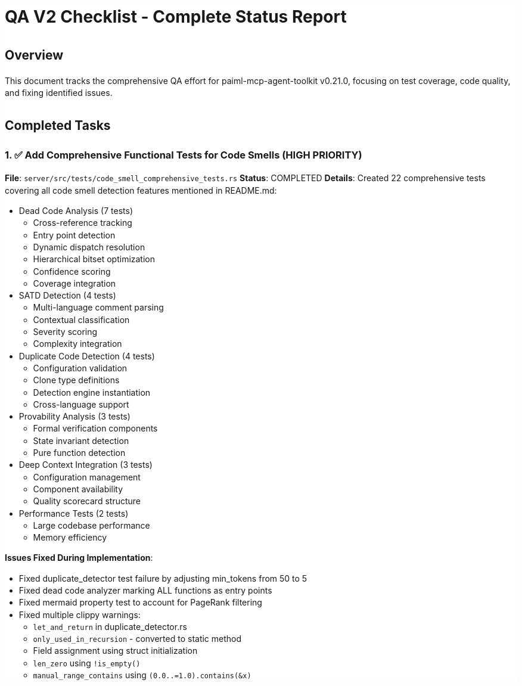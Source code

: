 # QA V2 Checklist - Complete Status Report

## Overview
This document tracks the comprehensive QA effort for paiml-mcp-agent-toolkit v0.21.0, focusing on test coverage, code quality, and fixing identified issues.

## Completed Tasks

### 1. ✅ Add Comprehensive Functional Tests for Code Smells (HIGH PRIORITY)
**File**: `server/src/tests/code_smell_comprehensive_tests.rs`
**Status**: COMPLETED
**Details**: Created 22 comprehensive tests covering all code smell detection features mentioned in README.md:
- Dead Code Analysis (7 tests)
  - Cross-reference tracking
  - Entry point detection  
  - Dynamic dispatch resolution
  - Hierarchical bitset optimization
  - Confidence scoring
  - Coverage integration
- SATD Detection (4 tests)
  - Multi-language comment parsing
  - Contextual classification
  - Severity scoring
  - Complexity integration
- Duplicate Code Detection (4 tests)
  - Configuration validation
  - Clone type definitions
  - Detection engine instantiation
  - Cross-language support
- Provability Analysis (3 tests)
  - Formal verification components
  - State invariant detection
  - Pure function detection
- Deep Context Integration (3 tests)
  - Configuration management
  - Component availability
  - Quality scorecard structure
- Performance Tests (2 tests)
  - Large codebase performance
  - Memory efficiency

**Issues Fixed During Implementation**:
- Fixed duplicate_detector test failure by adjusting min_tokens from 50 to 5
- Fixed dead code analyzer marking ALL functions as entry points
- Fixed mermaid property test to account for PageRank filtering
- Fixed multiple clippy warnings:
  - `let_and_return` in duplicate_detector.rs
  - `only_used_in_recursion` - converted to static method
  - Field assignment using struct initialization
  - `len_zero` using `!is_empty()`
  - `manual_range_contains` using `(0.0..=1.0).contains(&x)`
